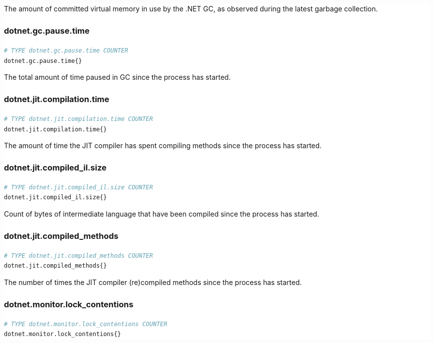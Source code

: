 The amount of committed virtual memory in use by the .NET GC, as observed during the latest garbage collection.





### dotnet.gc.pause.time

```py
# TYPE dotnet.gc.pause.time COUNTER
dotnet.gc.pause.time{}
```

The total amount of time paused in GC since the process has started.




### dotnet.jit.compilation.time

```py
# TYPE dotnet.jit.compilation.time COUNTER
dotnet.jit.compilation.time{}
```

The amount of time the JIT compiler has spent compiling methods since the process has started.





### dotnet.jit.compiled_il.size

```py
# TYPE dotnet.jit.compiled_il.size COUNTER
dotnet.jit.compiled_il.size{}
```

Count of bytes of intermediate language that have been compiled since the process has started.




### dotnet.jit.compiled_methods

```py
# TYPE dotnet.jit.compiled_methods COUNTER
dotnet.jit.compiled_methods{}
```

The number of times the JIT compiler (re)compiled methods since the process has started.





### dotnet.monitor.lock_contentions

```py
# TYPE dotnet.monitor.lock_contentions COUNTER
dotnet.monitor.lock_contentions{}
```
